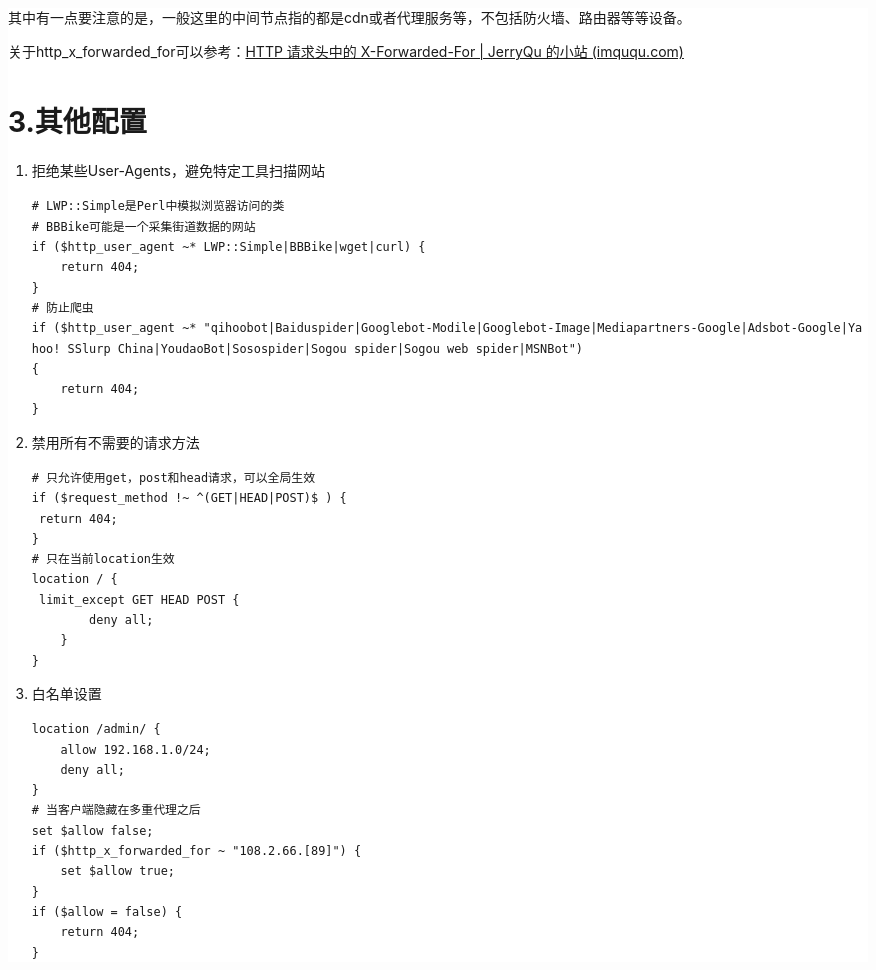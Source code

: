    其中有一点要注意的是，一般这里的中间节点指的都是cdn或者代理服务等，不包括防火墙、路由器等等设备。
   
   关于http_x_forwarded_for可以参考：[HTTP 请求头中的 X-Forwarded-For | JerryQu 的小站 (imququ.com)](https://imququ.com/post/x-forwarded-for-header-in-http.html) 

# 3.其他配置

1. 拒绝某些User-Agents，避免特定工具扫描网站

   ~~~nginx
   # LWP::Simple是Perl中模拟浏览器访问的类
   # BBBike可能是一个采集街道数据的网站
   if ($http_user_agent ~* LWP::Simple|BBBike|wget|curl) {
       return 404;
   }
   # 防止爬虫
   if ($http_user_agent ~* "qihoobot|Baiduspider|Googlebot-Modile|Googlebot-Image|Mediapartners-Google|Adsbot-Google|Yahoo! SSlurp China|YoudaoBot|Sosospider|Sogou spider|Sogou web spider|MSNBot")
   {
       return 404;
   }
   ~~~

2. 禁用所有不需要的请求方法

   ~~~nginx
   # 只允许使用get，post和head请求，可以全局生效
   if ($request_method !~ ^(GET|HEAD|POST)$ ) {
   	return 404; 
   }
   # 只在当前location生效
   location / {
   	limit_except GET HEAD POST { 
           deny all; 
       }
   }
   ~~~

3. 白名单设置

   ~~~nginx
   location /admin/ {
       allow 192.168.1.0/24;
       deny all;
   }
   # 当客户端隐藏在多重代理之后
   set $allow false;
   if ($http_x_forwarded_for ~ "108.2.66.[89]") { 
       set $allow true; 
   }
   if ($allow = false) { 
       return 404; 
   }
   ~~~
